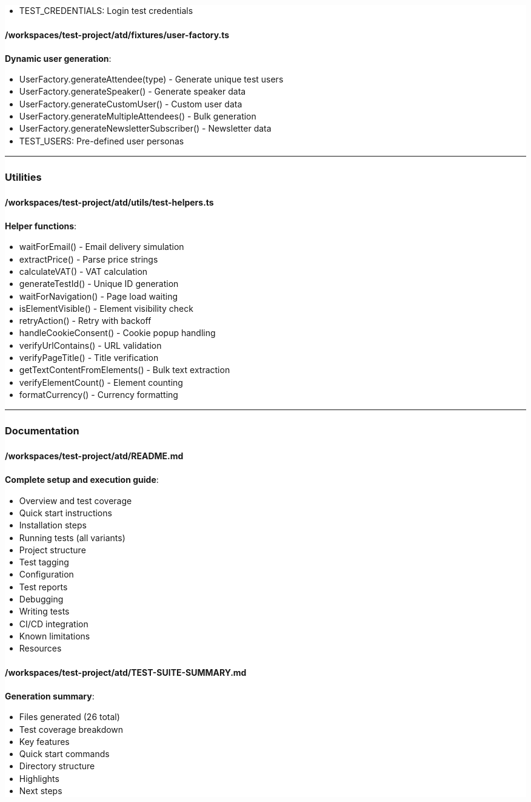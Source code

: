 - TEST_CREDENTIALS: Login test credentials

#### /workspaces/test-project/atd/fixtures/user-factory.ts
**Dynamic user generation**:
- UserFactory.generateAttendee(type) - Generate unique test users
- UserFactory.generateSpeaker() - Generate speaker data
- UserFactory.generateCustomUser() - Custom user data
- UserFactory.generateMultipleAttendees() - Bulk generation
- UserFactory.generateNewsletterSubscriber() - Newsletter data
- TEST_USERS: Pre-defined user personas

---

### Utilities

#### /workspaces/test-project/atd/utils/test-helpers.ts
**Helper functions**:
- waitForEmail() - Email delivery simulation
- extractPrice() - Parse price strings
- calculateVAT() - VAT calculation
- generateTestId() - Unique ID generation
- waitForNavigation() - Page load waiting
- isElementVisible() - Element visibility check
- retryAction() - Retry with backoff
- handleCookieConsent() - Cookie popup handling
- verifyUrlContains() - URL validation
- verifyPageTitle() - Title verification
- getTextContentFromElements() - Bulk text extraction
- verifyElementCount() - Element counting
- formatCurrency() - Currency formatting

---

### Documentation

#### /workspaces/test-project/atd/README.md
**Complete setup and execution guide**:
- Overview and test coverage
- Quick start instructions
- Installation steps
- Running tests (all variants)
- Project structure
- Test tagging
- Configuration
- Test reports
- Debugging
- Writing tests
- CI/CD integration
- Known limitations
- Resources

#### /workspaces/test-project/atd/TEST-SUITE-SUMMARY.md
**Generation summary**:
- Files generated (26 total)
- Test coverage breakdown
- Key features
- Quick start commands
- Directory structure
- Highlights
- Next steps
